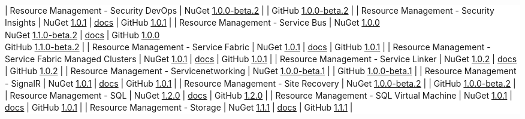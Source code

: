 | Resource Management - Security DevOps | NuGet [1.0.0-beta.2](https://www.nuget.org/packages/Azure.ResourceManager.SecurityDevOps/1.0.0-beta.2) |  | GitHub [1.0.0-beta.2](https://github.com/Azure/azure-sdk-for-net/tree/Azure.ResourceManager.SecurityDevOps_1.0.0-beta.2/sdk/securitydevops/Azure.ResourceManager.SecurityDevOps/) |
| Resource Management - Security Insights | NuGet [1.0.1](https://www.nuget.org/packages/Azure.ResourceManager.SecurityInsights/1.0.1) | [docs](/dotnet/api/overview/azure/ResourceManager.SecurityInsights-readme) | GitHub [1.0.1](https://github.com/Azure/azure-sdk-for-net/tree/Azure.ResourceManager.SecurityInsights_1.0.1/sdk/securityinsights/Azure.ResourceManager.SecurityInsights/) |
| Resource Management - Service Bus | NuGet [1.0.0](https://www.nuget.org/packages/Azure.ResourceManager.ServiceBus/1.0.0)<br>NuGet [1.1.0-beta.2](https://www.nuget.org/packages/Azure.ResourceManager.ServiceBus/1.1.0-beta.2) | [docs](/dotnet/api/overview/azure/ResourceManager.ServiceBus-readme) | GitHub [1.0.0](https://github.com/Azure/azure-sdk-for-net/tree/Azure.ResourceManager.ServiceBus_1.0.0/sdk/servicebus/Azure.ResourceManager.ServiceBus/)<br>GitHub [1.1.0-beta.2](https://github.com/Azure/azure-sdk-for-net/tree/Azure.ResourceManager.ServiceBus_1.1.0-beta.2/sdk/servicebus/Azure.ResourceManager.ServiceBus/) |
| Resource Management - Service Fabric | NuGet [1.0.1](https://www.nuget.org/packages/Azure.ResourceManager.ServiceFabric/1.0.1) | [docs](/dotnet/api/overview/azure/ResourceManager.ServiceFabric-readme) | GitHub [1.0.1](https://github.com/Azure/azure-sdk-for-net/tree/Azure.ResourceManager.ServiceFabric_1.0.1/sdk/servicefabric/Azure.ResourceManager.ServiceFabric/) |
| Resource Management - Service Fabric Managed Clusters | NuGet [1.0.1](https://www.nuget.org/packages/Azure.ResourceManager.ServiceFabricManagedClusters/1.0.1) | [docs](/dotnet/api/overview/azure/ResourceManager.ServiceFabricManagedClusters-readme) | GitHub [1.0.1](https://github.com/Azure/azure-sdk-for-net/tree/Azure.ResourceManager.ServiceFabricManagedClusters_1.0.1/sdk/servicefabricmanagedclusters/Azure.ResourceManager.ServiceFabricManagedClusters/) |
| Resource Management - Service Linker | NuGet [1.0.2](https://www.nuget.org/packages/Azure.ResourceManager.ServiceLinker/1.0.2) | [docs](/dotnet/api/overview/azure/ResourceManager.ServiceLinker-readme) | GitHub [1.0.2](https://github.com/Azure/azure-sdk-for-net/tree/Azure.ResourceManager.ServiceLinker_1.0.2/sdk/servicelinker/Azure.ResourceManager.ServiceLinker/) |
| Resource Management - Servicenetworking | NuGet [1.0.0-beta.1](https://www.nuget.org/packages/Azure.ResourceManager.ServiceNetworking/1.0.0-beta.1) |  | GitHub [1.0.0-beta.1](https://github.com/Azure/azure-sdk-for-net/tree/Azure.ResourceManager.ServiceNetworking_1.0.0-beta.1/sdk/servicenetworking/Azure.ResourceManager.ServiceNetworking/) |
| Resource Management - SignalR | NuGet [1.0.1](https://www.nuget.org/packages/Azure.ResourceManager.SignalR/1.0.1) | [docs](/dotnet/api/overview/azure/ResourceManager.SignalR-readme) | GitHub [1.0.1](https://github.com/Azure/azure-sdk-for-net/tree/Azure.ResourceManager.SignalR_1.0.1/sdk/signalr/Azure.ResourceManager.SignalR/) |
| Resource Management - Site Recovery | NuGet [1.0.0-beta.2](https://www.nuget.org/packages/Azure.ResourceManager.RecoveryServicesSiteRecovery/1.0.0-beta.2) |  | GitHub [1.0.0-beta.2](https://github.com/Azure/azure-sdk-for-net/tree/Azure.ResourceManager.RecoveryServicesSiteRecovery_1.0.0-beta.2/sdk/recoveryservices-siterecovery/Azure.ResourceManager.RecoveryServicesSiteRecovery/) |
| Resource Management - SQL | NuGet [1.2.0](https://www.nuget.org/packages/Azure.ResourceManager.Sql/1.2.0) | [docs](/dotnet/api/overview/azure/ResourceManager.Sql-readme) | GitHub [1.2.0](https://github.com/Azure/azure-sdk-for-net/tree/Azure.ResourceManager.Sql_1.2.0/sdk/sqlmanagement/Azure.ResourceManager.Sql/) |
| Resource Management - SQL Virtual Machine | NuGet [1.0.1](https://www.nuget.org/packages/Azure.ResourceManager.SqlVirtualMachine/1.0.1) | [docs](/dotnet/api/overview/azure/ResourceManager.SqlVirtualMachine-readme) | GitHub [1.0.1](https://github.com/Azure/azure-sdk-for-net/tree/Azure.ResourceManager.SqlVirtualMachine_1.0.1/sdk/sqlvirtualmachine/Azure.ResourceManager.SqlVirtualMachine/) |
| Resource Management - Storage | NuGet [1.1.1](https://www.nuget.org/packages/Azure.ResourceManager.Storage/1.1.1) | [docs](/dotnet/api/overview/azure/ResourceManager.Storage-readme) | GitHub [1.1.1](https://github.com/Azure/azure-sdk-for-net/tree/Azure.ResourceManager.Storage_1.1.1/sdk/storage/Azure.ResourceManager.Storage/) |
